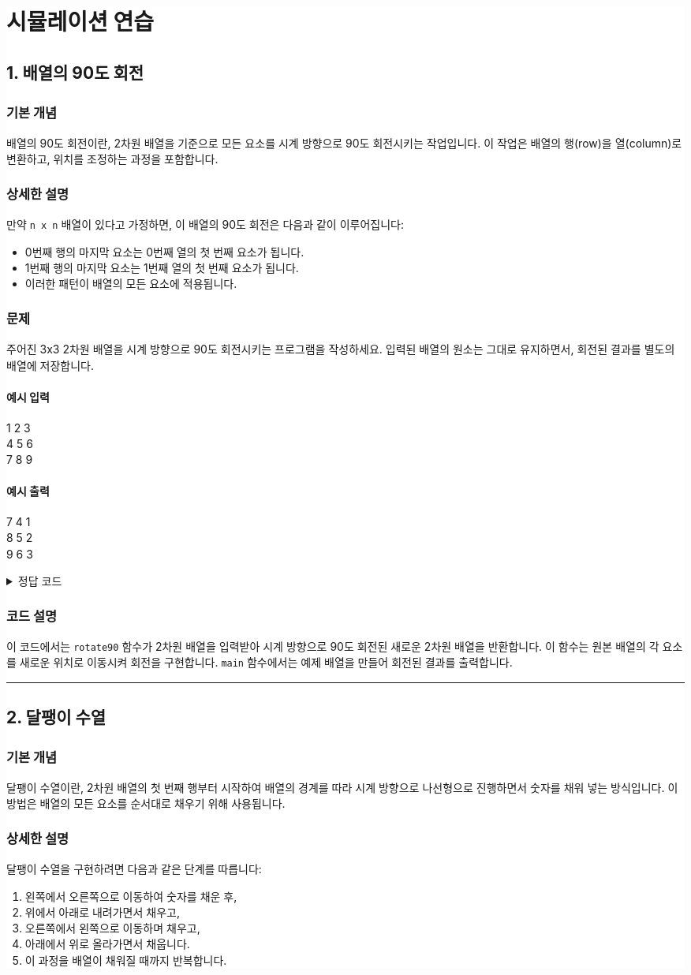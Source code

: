 
# 시뮬레이션 연습

## 1. 배열의 90도 회전

### 기본 개념
배열의 90도 회전이란, 2차원 배열을 기준으로 모든 요소를 시계 방향으로 90도 회전시키는 작업입니다. 이 작업은 배열의 행(row)을 열(column)로 변환하고, 위치를 조정하는 과정을 포함합니다.

### 상세한 설명
만약 `n x n` 배열이 있다고 가정하면, 이 배열의 90도 회전은 다음과 같이 이루어집니다:
- 0번째 행의 마지막 요소는 0번째 열의 첫 번째 요소가 됩니다.
- 1번째 행의 마지막 요소는 1번째 열의 첫 번째 요소가 됩니다.
- 이러한 패턴이 배열의 모든 요소에 적용됩니다.

### 문제
주어진 3x3 2차원 배열을 시계 방향으로 90도 회전시키는 프로그램을 작성하세요.
입력된 배열의 원소는 그대로 유지하면서, 회전된 결과를 별도의 배열에 저장합니다.
#### 예시 입력
1 2 3<br>
4 5 6<br>
7 8 9<br>

#### 예시 출력
7 4 1<br>
8 5 2<br>
9 6 3<br>

<details><summary>정답 코드</summary></details>

### 코드 설명
이 코드에서는 `rotate90` 함수가 2차원 배열을 입력받아 시계 방향으로 90도 회전된 새로운 2차원 배열을 반환합니다. 이 함수는 원본 배열의 각 요소를 새로운 위치로 이동시켜 회전을 구현합니다. `main` 함수에서는 예제 배열을 만들어 회전된 결과를 출력합니다.

---

## 2. 달팽이 수열

### 기본 개념
달팽이 수열이란, 2차원 배열의 첫 번째 행부터 시작하여 배열의 경계를 따라 시계 방향으로 나선형으로 진행하면서 숫자를 채워 넣는 방식입니다. 이 방법은 배열의 모든 요소를 순서대로 채우기 위해 사용됩니다.

### 상세한 설명
달팽이 수열을 구현하려면 다음과 같은 단계를 따릅니다:
1. 왼쪽에서 오른쪽으로 이동하여 숫자를 채운 후,
2. 위에서 아래로 내려가면서 채우고,
3. 오른쪽에서 왼쪽으로 이동하며 채우고,
4. 아래에서 위로 올라가면서 채웁니다.
5. 이 과정을 배열이 채워질 때까지 반복합니다.
